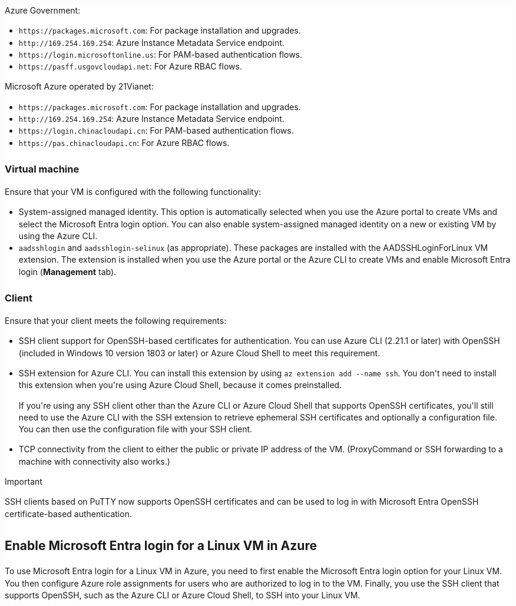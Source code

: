 Azure Government:

- `https://packages.microsoft.com`: For package installation and upgrades.
- `http://169.254.169.254`: Azure Instance Metadata Service endpoint.
- `https://login.microsoftonline.us`: For PAM-based authentication flows.
- `https://pasff.usgovcloudapi.net`: For Azure RBAC flows.

Microsoft Azure operated by 21Vianet:

- `https://packages.microsoft.com`: For package installation and upgrades.
- `http://169.254.169.254`: Azure Instance Metadata Service endpoint.
- `https://login.chinacloudapi.cn`: For PAM-based authentication flows.
- `https://pas.chinacloudapi.cn`: For Azure RBAC flows.

### Virtual machine

Ensure that your VM is configured with the following functionality:

- System-assigned managed identity. This option is automatically selected when you use the Azure portal to create VMs and select the Microsoft Entra login option. You can also enable system-assigned managed identity on a new or existing VM by using the Azure CLI.
- `aadsshlogin` and `aadsshlogin-selinux` (as appropriate). These packages are installed with the AADSSHLoginForLinux VM extension. The extension is installed when you use the Azure portal or the Azure CLI to create VMs and enable Microsoft Entra login (**Management** tab).

### Client

Ensure that your client meets the following requirements:

- SSH client support for OpenSSH-based certificates for authentication. You can use Azure CLI (2.21.1 or later) with OpenSSH (included in Windows 10 version 1803 or later) or Azure Cloud Shell to meet this requirement. 
- SSH extension for Azure CLI. You can install this extension by using `az extension add --name ssh`. You don't need to install this extension when you're using Azure Cloud Shell, because it comes preinstalled.

  If you're using any SSH client other than the Azure CLI or Azure Cloud Shell that supports OpenSSH certificates, you'll still need to use the Azure CLI with the SSH extension to retrieve ephemeral SSH certificates and optionally a configuration file. You can then use the configuration file with your SSH client.
- TCP connectivity from the client to either the public or private IP address of the VM. (ProxyCommand or SSH forwarding to a machine with connectivity also works.)

> [!IMPORTANT]
> SSH clients based on PuTTY now supports OpenSSH certificates and can be used to log in with Microsoft Entra OpenSSH certificate-based authentication.

<a name='enable-azure-ad-login-for-a-linux-vm-in-azure'></a>

## Enable Microsoft Entra login for a Linux VM in Azure

To use Microsoft Entra login for a Linux VM in Azure, you need to first enable the Microsoft Entra login option for your Linux VM. You then configure Azure role assignments for users who are authorized to log in to the VM. Finally, you use the SSH client that supports OpenSSH, such as the Azure CLI or Azure Cloud Shell, to SSH into your Linux VM. 
